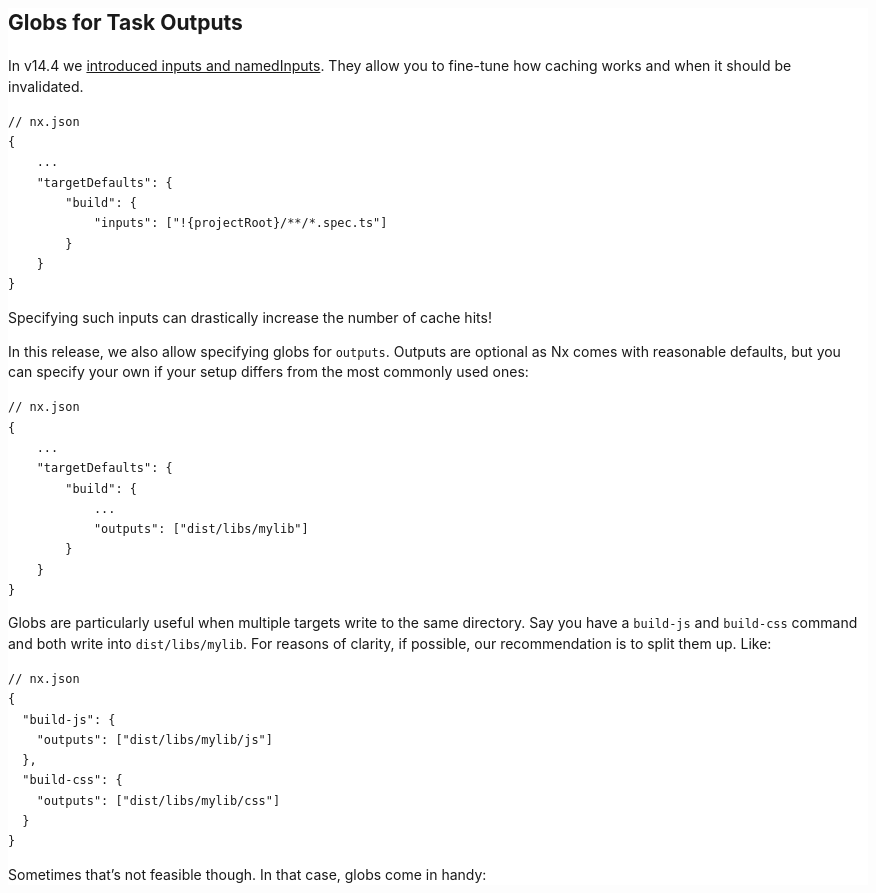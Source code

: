 ## Globs for Task Outputs

In v14.4 we [introduced inputs and namedInputs](https://medium.com/nx-14-4-inputs-optional-npm-scope-project-graph-cache-directory-and-more-2f92e3437ae0?sk=8fd7618a527fffce7f8e759bc115af3e). They allow you to fine-tune how caching works and when it should be invalidated.

```
// nx.json
{
    ...
    "targetDefaults": {
        "build": {
            "inputs": ["!{projectRoot}/**/*.spec.ts"]
        }
    }
}
```

Specifying such inputs can drastically increase the number of cache hits!

In this release, we also allow specifying globs for `outputs`. Outputs are optional as Nx comes with reasonable defaults, but you can specify your own if your setup differs from the most commonly used ones:

```
// nx.json
{
    ...
    "targetDefaults": {
        "build": {
            ...
            "outputs": ["dist/libs/mylib"]
        }
    }
}
```

Globs are particularly useful when multiple targets write to the same directory. Say you have a `build-js` and `build-css` command and both write into `dist/libs/mylib`. For reasons of clarity, if possible, our recommendation is to split them up. Like:

```
// nx.json
{
  "build-js": {
    "outputs": ["dist/libs/mylib/js"]
  },
  "build-css": {
    "outputs": ["dist/libs/mylib/css"]
  }
}
```

Sometimes that’s not feasible though. In that case, globs come in handy:
